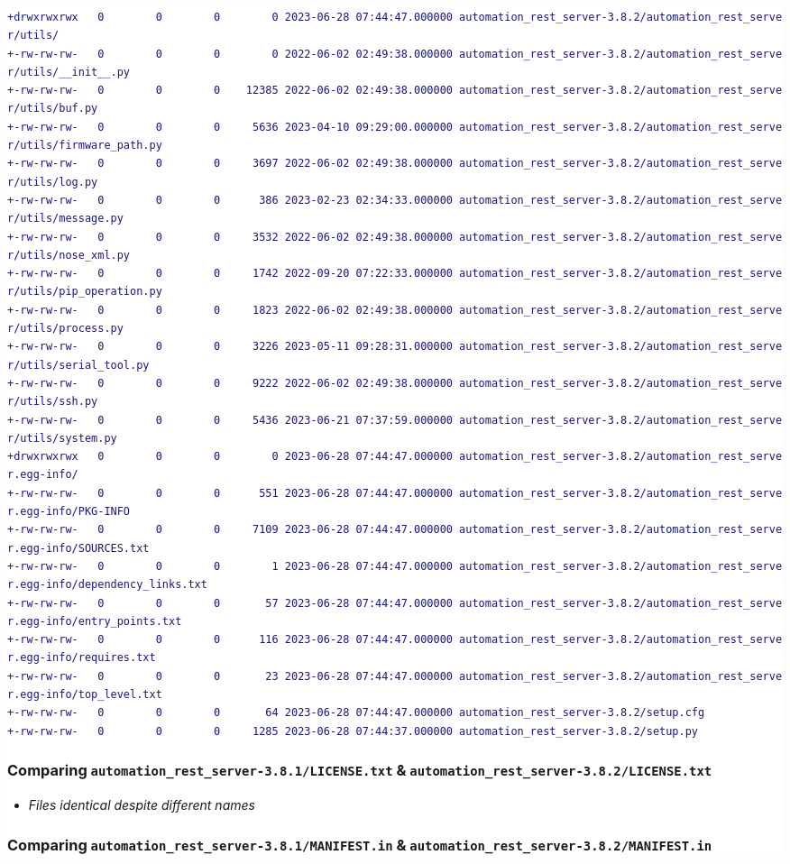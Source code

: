 ```diff
+drwxrwxrwx   0        0        0        0 2023-06-28 07:44:47.000000 automation_rest_server-3.8.2/automation_rest_server/utils/
+-rw-rw-rw-   0        0        0        0 2022-06-02 02:49:38.000000 automation_rest_server-3.8.2/automation_rest_server/utils/__init__.py
+-rw-rw-rw-   0        0        0    12385 2022-06-02 02:49:38.000000 automation_rest_server-3.8.2/automation_rest_server/utils/buf.py
+-rw-rw-rw-   0        0        0     5636 2023-04-10 09:29:00.000000 automation_rest_server-3.8.2/automation_rest_server/utils/firmware_path.py
+-rw-rw-rw-   0        0        0     3697 2022-06-02 02:49:38.000000 automation_rest_server-3.8.2/automation_rest_server/utils/log.py
+-rw-rw-rw-   0        0        0      386 2023-02-23 02:34:33.000000 automation_rest_server-3.8.2/automation_rest_server/utils/message.py
+-rw-rw-rw-   0        0        0     3532 2022-06-02 02:49:38.000000 automation_rest_server-3.8.2/automation_rest_server/utils/nose_xml.py
+-rw-rw-rw-   0        0        0     1742 2022-09-20 07:22:33.000000 automation_rest_server-3.8.2/automation_rest_server/utils/pip_operation.py
+-rw-rw-rw-   0        0        0     1823 2022-06-02 02:49:38.000000 automation_rest_server-3.8.2/automation_rest_server/utils/process.py
+-rw-rw-rw-   0        0        0     3226 2023-05-11 09:28:31.000000 automation_rest_server-3.8.2/automation_rest_server/utils/serial_tool.py
+-rw-rw-rw-   0        0        0     9222 2022-06-02 02:49:38.000000 automation_rest_server-3.8.2/automation_rest_server/utils/ssh.py
+-rw-rw-rw-   0        0        0     5436 2023-06-21 07:37:59.000000 automation_rest_server-3.8.2/automation_rest_server/utils/system.py
+drwxrwxrwx   0        0        0        0 2023-06-28 07:44:47.000000 automation_rest_server-3.8.2/automation_rest_server.egg-info/
+-rw-rw-rw-   0        0        0      551 2023-06-28 07:44:47.000000 automation_rest_server-3.8.2/automation_rest_server.egg-info/PKG-INFO
+-rw-rw-rw-   0        0        0     7109 2023-06-28 07:44:47.000000 automation_rest_server-3.8.2/automation_rest_server.egg-info/SOURCES.txt
+-rw-rw-rw-   0        0        0        1 2023-06-28 07:44:47.000000 automation_rest_server-3.8.2/automation_rest_server.egg-info/dependency_links.txt
+-rw-rw-rw-   0        0        0       57 2023-06-28 07:44:47.000000 automation_rest_server-3.8.2/automation_rest_server.egg-info/entry_points.txt
+-rw-rw-rw-   0        0        0      116 2023-06-28 07:44:47.000000 automation_rest_server-3.8.2/automation_rest_server.egg-info/requires.txt
+-rw-rw-rw-   0        0        0       23 2023-06-28 07:44:47.000000 automation_rest_server-3.8.2/automation_rest_server.egg-info/top_level.txt
+-rw-rw-rw-   0        0        0       64 2023-06-28 07:44:47.000000 automation_rest_server-3.8.2/setup.cfg
+-rw-rw-rw-   0        0        0     1285 2023-06-28 07:44:37.000000 automation_rest_server-3.8.2/setup.py
```

### Comparing `automation_rest_server-3.8.1/LICENSE.txt` & `automation_rest_server-3.8.2/LICENSE.txt`

 * *Files identical despite different names*

### Comparing `automation_rest_server-3.8.1/MANIFEST.in` & `automation_rest_server-3.8.2/MANIFEST.in`
